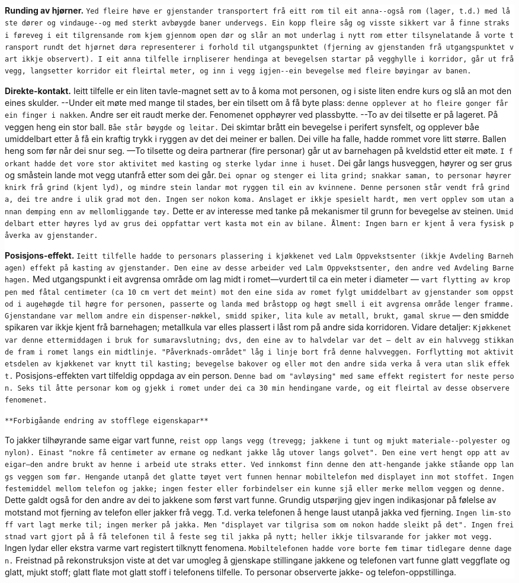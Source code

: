 **Runding av hjørner.** `Yed fleire høve er gjenstander transportert frå eitt rom til eit anna--også rom (lager, t.d.) med låste dører og vindauge--og med sterkt avbøygde baner undervegs. Ein kopp fleire såg og visste sikkert var å finne straks i føreveg i eit tilgrensande rom kjem gjennom open dør og slår an mot underlag i nytt rom etter tilsynelatande å vorte transport rundt det hjørnet døra representerer i forhold til utgangspunktet (fjerning av gjenstanden frå utgangspunktet vart ikkje observert). I eit anna tilfelle irnpliserer hendinga at bevegelsen startar på vegghylle i korridor, går ut frå vegg, langsetter korridor eit fleirtal meter, og inn i vegg igjen--ein bevegelse med fleire bøyingar av banen.`

**Direkte-kontakt.** Ieitt tilfelle er ein liten tavle-magnet sett av to å koma mot personen, og i siste liten endre kurs og slå an mot den eines skulder.
--Under eit møte med mange til stades, ber ein tilsett om å få byte plass: `denne opplever at ho fleire gonger får ein finger i nakken`. Andre ser eit raudt merke der. Fenomenet opphøyrer ved plassbytte.
--To av dei tilsette er på lageret. På veggen heng ein stor ball. `Båe står bøygde og leitar.` Dei skimtar brått ein bevegelse i perifert synsfelt, og opplever båe umiddelbart etter å få ein kraftig trykk i ryggen av det dei meiner er ballen. Dei ville ha falle, hadde rommet vore litt større. Ballen heng som før når dei snur seg.
—To tilsette og deira partnerar (fire personar) går ut av barnehagen på kveldstid etter eit møte. `I forkant hadde det vore stor aktivitet med kasting og sterke lydar inne i huset.` Dei går langs husveggen, høyrer og ser grus og småstein lande mot vegg utanfrå etter som dei går. `Dei opnar og stenger ei lita grind; snakkar saman, to personar høyrer knirk frå grind (kjent lyd), og mindre stein landar mot ryggen til ein av kvinnene. Denne personen står vendt frå grinda, dei tre andre i ulik grad mot den. Ingen ser nokon koma. Anslaget er ikkje spesielt hardt, men vert opplev som utan annan demping enn av mellomliggande tøy.` Dette er av interesse med tanke på mekanismer til grunn for bevegelse av steinen. `Umiddelbart etter høyres lyd av grus dei oppfattar vert kasta mot ein av bilane. Ålment: Ingen barn er kjent å vera fysisk påverka av gjenstander.`

**Posisjons-effekt.** `Ieitt tilfelle hadde to personars plassering i kjøkkenet ved Lalm Oppvekstsenter (ikkje Avdeling Barnehagen) effekt på kasting av gjenstander. Den eine av desse arbeider ved Lalm Oppvekstsenter, den andre ved Avdeling Barnehagen.` Med utgangspunkt i eit avgrensa område om lag midt i romet—vurdert til ca ein meter i diameter — `vart flytting av kroppen med fåtal centimeter (ca 10 cm vert det meint) mot den eine sida av romet fylgt umiddelbart av gjenstander som oppstod i augehøgde til høgre for personen, passerte og landa med bråstopp og høgt smell i eit avgrensa område lenger framme. Gjenstandane var mellom andre ein dispenser-nøkkel, smidd spiker, lita kule av metall, brukt, gamal skrue` — den smidde spikaren var ikkje kjent frå barnehagen; metallkula var elles plassert i låst rom på andre sida korridoren. Vidare detaljer: `Kjøkkenet var denne ettermiddagen i bruk for sumaravslutning; dvs, den eine av to halvdelar var det — delt av ein halvvegg stikkande fram i romet langs ein midtlinje. "Påverknads-området" låg i linje bort frå denne halvveggen. Forflytting mot aktivitetsdelen av kjøkkenet var knytt til kasting; bevegelse bakover og eller mot den andre sida verka å vera utan slik effekt.` Posisjons-effekten vart tilfeldig oppdaga av ein person. `Denne bad om "avløysing" med same effekt registert for neste person. Seks til åtte personar kom og gjekk i romet under dei ca 30 min hendingane varde, og eit fleirtal av desse observere fenomenet.`

`**Forbigåande endring av stofflege eigenskapar**`

To jakker tilhøyrande same eigar vart funne, `reist opp langs vegg (trevegg; jakkene i tunt og mjukt materiale--polyester og nylon). Einast "nokre få centimeter av ermane og nedkant jakke låg utover langs golvet". Den eine vert hengt opp att av eigar—den andre brukt av henne i arbeid ute straks etter. Ved innkomst finn denne den att-hengande jakke ståande opp langs veggen som før. Hengande utanpå det glatte tøyet vert funnen hennar mobiltelefon med displayet inn mot stoffet. Ingen festemiddel mellom telefon og jakke; ingen fester eller forbindelser ein kunne sjå eller merke mellom veggen og denne.` Dette galdt også for den andre av dei to jakkene som først vart funne. Grundig utspørjing gjev ingen indikasjonar på følelse av motstand mot fjerning av telefon eller jakker frå vegg. T.d. verka telefonen å henge laust utanpå jakka ved fjerning. `Ingen lim-stoff vart lagt merke til; ingen merker på jakka. Men "displayet var tilgrisa som om nokon hadde sleikt på det". Ingen freistnad vart gjort på å få telefonen til å feste seg til jakka på nytt; heller ikkje tilsvarande for jakker mot vegg.` Ingen lydar eller ekstra varme vart registert tilknytt fenomena. `Mobiltelefonen hadde vore borte fem timar tidlegare denne dagen.` Freistnad på rekonstruksjon viste at det var umogleg å gjenskape stillingane jakkene og telefonen vart funne glatt veggflate og glatt, mjukt stoff; glatt flate mot glatt stoff i telefonens tilfelle. To personar observerte jakke- og telefon-oppstillinga.
